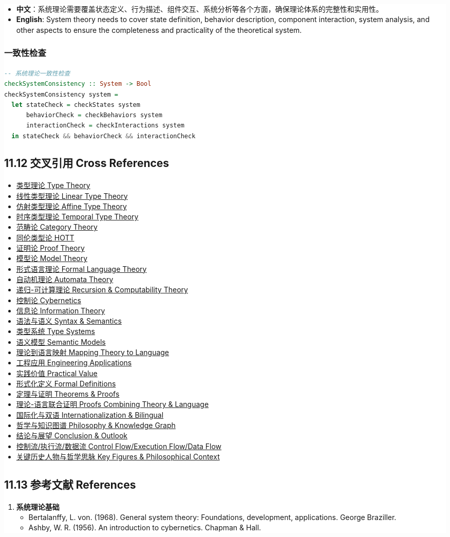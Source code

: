 - **中文**：系统理论需要覆盖状态定义、行为描述、组件交互、系统分析等各个方面，确保理论体系的完整性和实用性。
- **English**: System theory needs to cover state definition, behavior description, component interaction, system analysis, and other aspects to ensure the completeness and practicality of the theoretical system.

### 一致性检查

```haskell
-- 系统理论一致性检查
checkSystemConsistency :: System -> Bool
checkSystemConsistency system = 
  let stateCheck = checkStates system
      behaviorCheck = checkBehaviors system
      interactionCheck = checkInteractions system
  in stateCheck && behaviorCheck && interactionCheck
```

## 11.12 交叉引用 Cross References

- [类型理论 Type Theory](./TypeTheory/README.md)
- [线性类型理论 Linear Type Theory](./LinearTypeTheory/README.md)
- [仿射类型理论 Affine Type Theory](./AffineTypeTheory/README.md)
- [时序类型理论 Temporal Type Theory](./TemporalTypeTheory/README.md)
- [范畴论 Category Theory](./CategoryTheory/README.md)
- [同伦类型论 HOTT](./HOTT/README.md)
- [证明论 Proof Theory](./ProofTheory/README.md)
- [模型论 Model Theory](./ModelTheory/README.md)
- [形式语言理论 Formal Language Theory](./FormalLanguageTheory/README.md)
- [自动机理论 Automata Theory](./AutomataTheory/README.md)
- [递归-可计算理论 Recursion & Computability Theory](./Recursion_Computability_Theory/README.md)
- [控制论 Cybernetics](./Cybernetics/README.md)
- [信息论 Information Theory](./InformationTheory/README.md)
- [语法与语义 Syntax & Semantics](./Syntax_Semantics/README.md)
- [类型系统 Type Systems](./TypeSystems/README.md)
- [语义模型 Semantic Models](./SemanticModels/README.md)
- [理论到语言映射 Mapping Theory to Language](./MappingTheory_Language/README.md)
- [工程应用 Engineering Applications](./EngineeringApplications/README.md)
- [实践价值 Practical Value](./PracticalValue/README.md)
- [形式化定义 Formal Definitions](./FormalDefinitions/README.md)
- [定理与证明 Theorems & Proofs](./Theorems_Proofs/README.md)
- [理论-语言联合证明 Proofs Combining Theory & Language](./Proofs_Theory_Language/README.md)
- [国际化与双语 Internationalization & Bilingual](./Internationalization_Bilingual/README.md)
- [哲学与知识图谱 Philosophy & Knowledge Graph](./Philosophy_KnowledgeGraph/README.md)
- [结论与展望 Conclusion & Outlook](./Conclusion_Outlook/README.md)
- [控制流/执行流/数据流 Control Flow/Execution Flow/Data Flow](./ControlFlow_ExecutionFlow_DataFlow/README.md)
- [关键历史人物与哲学思脉 Key Figures & Philosophical Context](./KeyFigures_PhilContext/README.md)

## 11.13 参考文献 References

1. **系统理论基础**
   - Bertalanffy, L. von. (1968). General system theory: Foundations, development, applications. George Braziller.
   - Ashby, W. R. (1956). An introduction to cybernetics. Chapman & Hall.
